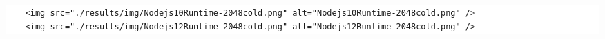         <img src="./results/img/Nodejs10Runtime-2048cold.png" alt="Nodejs10Runtime-2048cold.png" />
        <img src="./results/img/Nodejs12Runtime-2048cold.png" alt="Nodejs12Runtime-2048cold.png" />